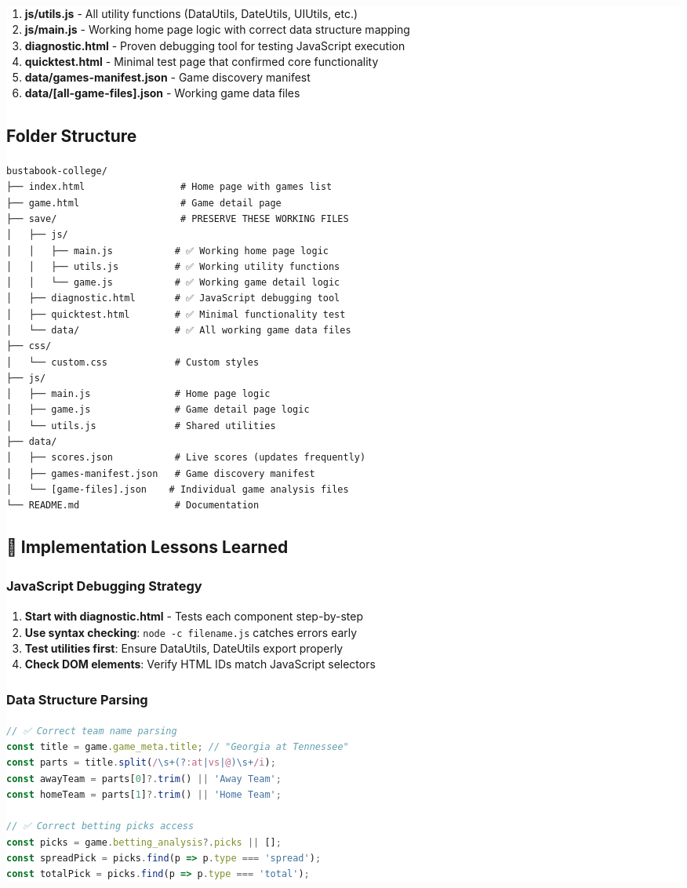 1. **js/utils.js** - All utility functions (DataUtils, DateUtils, UIUtils, etc.)
2. **js/main.js** - Working home page logic with correct data structure mapping
3. **diagnostic.html** - Proven debugging tool for testing JavaScript execution
4. **quicktest.html** - Minimal test page that confirmed core functionality
5. **data/games-manifest.json** - Game discovery manifest
6. **data/[all-game-files].json** - Working game data files

## Folder Structure
```
bustabook-college/
├── index.html                 # Home page with games list
├── game.html                  # Game detail page
├── save/                      # PRESERVE THESE WORKING FILES
│   ├── js/
│   │   ├── main.js           # ✅ Working home page logic
│   │   ├── utils.js          # ✅ Working utility functions
│   │   └── game.js           # ✅ Working game detail logic
│   ├── diagnostic.html       # ✅ JavaScript debugging tool
│   ├── quicktest.html        # ✅ Minimal functionality test
│   └── data/                 # ✅ All working game data files
├── css/
│   └── custom.css            # Custom styles
├── js/
│   ├── main.js               # Home page logic
│   ├── game.js               # Game detail page logic
│   └── utils.js              # Shared utilities
├── data/
│   ├── scores.json           # Live scores (updates frequently)
│   ├── games-manifest.json   # Game discovery manifest
│   └── [game-files].json    # Individual game analysis files
└── README.md                 # Documentation
```

## 🔧 Implementation Lessons Learned

### JavaScript Debugging Strategy
1. **Start with diagnostic.html** - Tests each component step-by-step
2. **Use syntax checking**: `node -c filename.js` catches errors early
3. **Test utilities first**: Ensure DataUtils, DateUtils export properly
4. **Check DOM elements**: Verify HTML IDs match JavaScript selectors

### Data Structure Parsing
```javascript
// ✅ Correct team name parsing
const title = game.game_meta.title; // "Georgia at Tennessee"
const parts = title.split(/\s+(?:at|vs|@)\s+/i);
const awayTeam = parts[0]?.trim() || 'Away Team';
const homeTeam = parts[1]?.trim() || 'Home Team';

// ✅ Correct betting picks access
const picks = game.betting_analysis?.picks || [];
const spreadPick = picks.find(p => p.type === 'spread');
const totalPick = picks.find(p => p.type === 'total');
```
